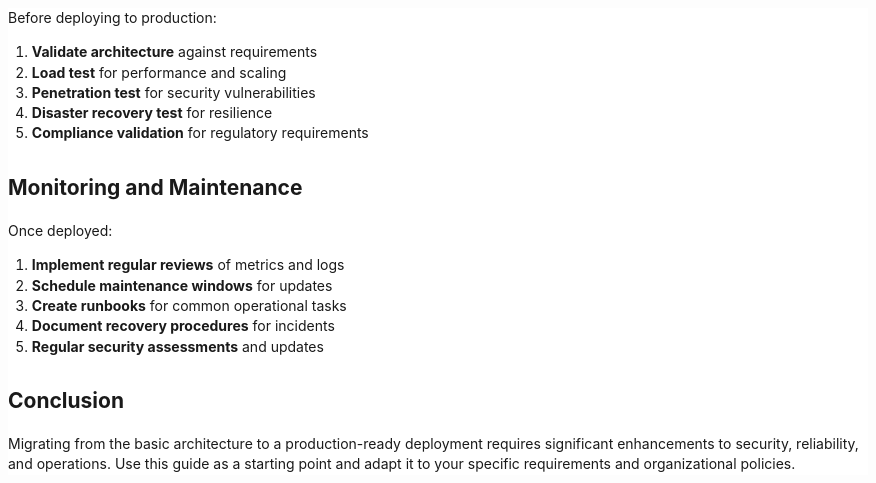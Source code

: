 Before deploying to production:

1. **Validate architecture** against requirements
2. **Load test** for performance and scaling
3. **Penetration test** for security vulnerabilities
4. **Disaster recovery test** for resilience
5. **Compliance validation** for regulatory requirements

## Monitoring and Maintenance

Once deployed:

1. **Implement regular reviews** of metrics and logs
2. **Schedule maintenance windows** for updates
3. **Create runbooks** for common operational tasks
4. **Document recovery procedures** for incidents
5. **Regular security assessments** and updates

## Conclusion

Migrating from the basic architecture to a production-ready deployment requires significant enhancements to security, reliability, and operations. Use this guide as a starting point and adapt it to your specific requirements and organizational policies.
